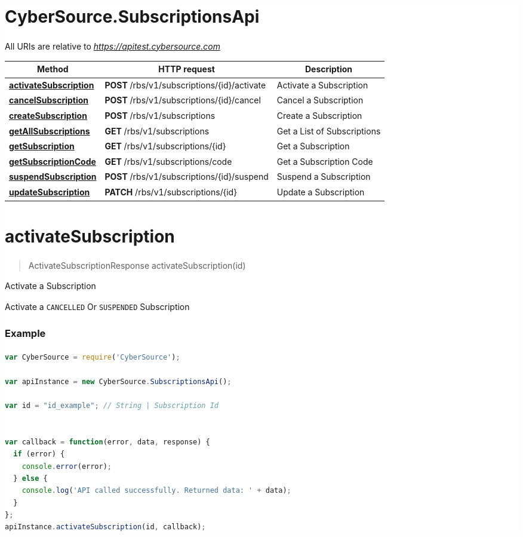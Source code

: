 # CyberSource.SubscriptionsApi

All URIs are relative to *https://apitest.cybersource.com*

Method | HTTP request | Description
------------- | ------------- | -------------
[**activateSubscription**](SubscriptionsApi.md#activateSubscription) | **POST** /rbs/v1/subscriptions/{id}/activate | Activate a Subscription
[**cancelSubscription**](SubscriptionsApi.md#cancelSubscription) | **POST** /rbs/v1/subscriptions/{id}/cancel | Cancel a Subscription
[**createSubscription**](SubscriptionsApi.md#createSubscription) | **POST** /rbs/v1/subscriptions | Create a Subscription
[**getAllSubscriptions**](SubscriptionsApi.md#getAllSubscriptions) | **GET** /rbs/v1/subscriptions | Get a List of Subscriptions
[**getSubscription**](SubscriptionsApi.md#getSubscription) | **GET** /rbs/v1/subscriptions/{id} | Get a Subscription
[**getSubscriptionCode**](SubscriptionsApi.md#getSubscriptionCode) | **GET** /rbs/v1/subscriptions/code | Get a Subscription Code
[**suspendSubscription**](SubscriptionsApi.md#suspendSubscription) | **POST** /rbs/v1/subscriptions/{id}/suspend | Suspend a Subscription
[**updateSubscription**](SubscriptionsApi.md#updateSubscription) | **PATCH** /rbs/v1/subscriptions/{id} | Update a Subscription


<a name="activateSubscription"></a>
# **activateSubscription**
> ActivateSubscriptionResponse activateSubscription(id)

Activate a Subscription

Activate a `CANCELLED` Or `SUSPENDED` Subscription 

### Example
```javascript
var CyberSource = require('CyberSource');

var apiInstance = new CyberSource.SubscriptionsApi();

var id = "id_example"; // String | Subscription Id


var callback = function(error, data, response) {
  if (error) {
    console.error(error);
  } else {
    console.log('API called successfully. Returned data: ' + data);
  }
};
apiInstance.activateSubscription(id, callback);
```
